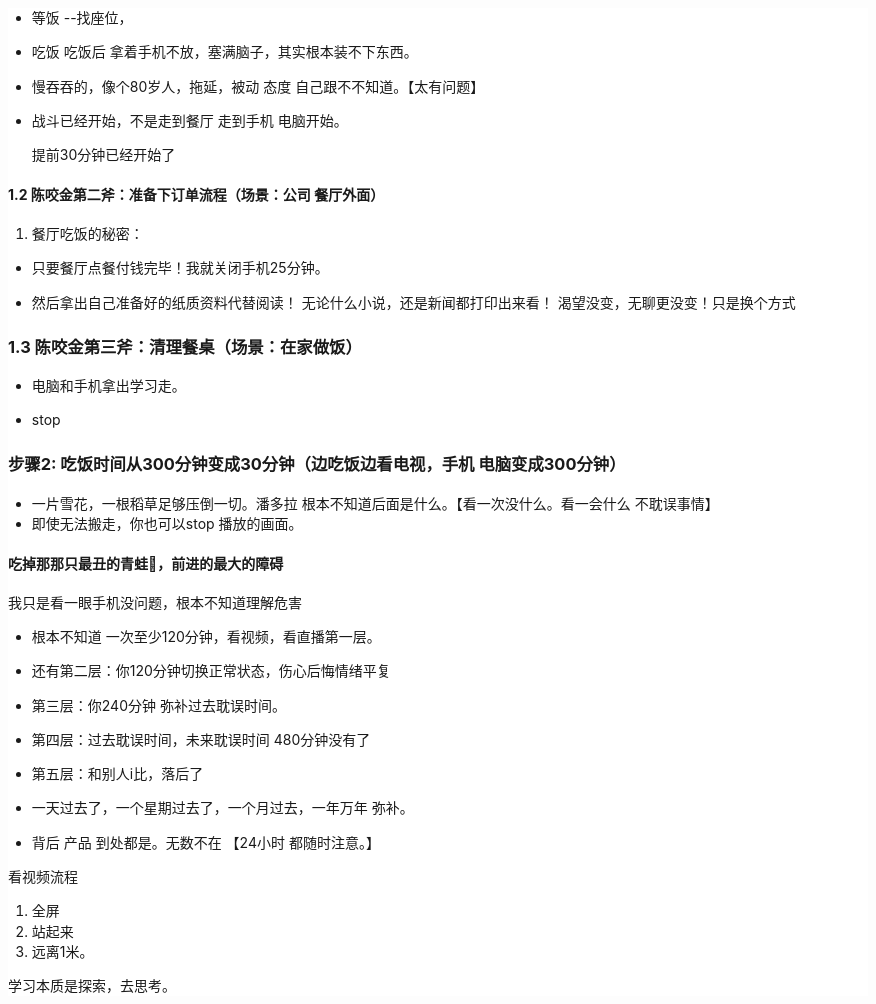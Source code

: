 - 等饭 --找座位，

- 吃饭  吃饭后 拿着手机不放，塞满脑子，其实根本装不下东西。

- 慢吞吞的，像个80岁人，拖延，被动 态度 自己跟不不知道。【太有问题】

- 战斗已经开始，不是走到餐厅 走到手机 电脑开始。

  提前30分钟已经开始了

  

#### 1.2 陈咬金第二斧：准备下订单流程（场景：公司 餐厅外面）

1. 餐厅吃饭的秘密：

- 只要餐厅点餐付钱完毕！我就关闭手机25分钟。

- 然后拿出自己准备好的纸质资料代替阅读！
  无论什么小说，还是新闻都打印出来看！
  渴望没变，无聊更没变！只是换个方式

### 1.3 陈咬金第三斧：清理餐桌（场景：在家做饭）



- 电脑和手机拿出学习走。

- stop 

  

### 步骤2: 吃饭时间从300分钟变成30分钟（边吃饭边看电视，手机 电脑变成300分钟）

- 一片雪花，一根稻草足够压倒一切。潘多拉 根本不知道后面是什么。【看一次没什么。看一会什么 不耽误事情】
- 即使无法搬走，你也可以stop 播放的画面。

#### 吃掉那那只最丑的青蛙🐸，前进的最大的障碍

我只是看一眼手机没问题，根本不知道理解危害

- 根本不知道 一次至少120分钟，看视频，看直播第一层。

- 还有第二层：你120分钟切换正常状态，伤心后悔情绪平复



- 第三层：你240分钟 弥补过去耽误时间。
- 第四层：过去耽误时间，未来耽误时间 480分钟没有了
- 第五层：和别人i比，落后了
- 一天过去了，一个星期过去了，一个月过去，一年万年 弥补。
- 背后 产品 到处都是。无数不在 【24小时 都随时注意。】

看视频流程

1. 全屏
2. 站起来
3. 远离1米。



学习本质是探索，去思考。
